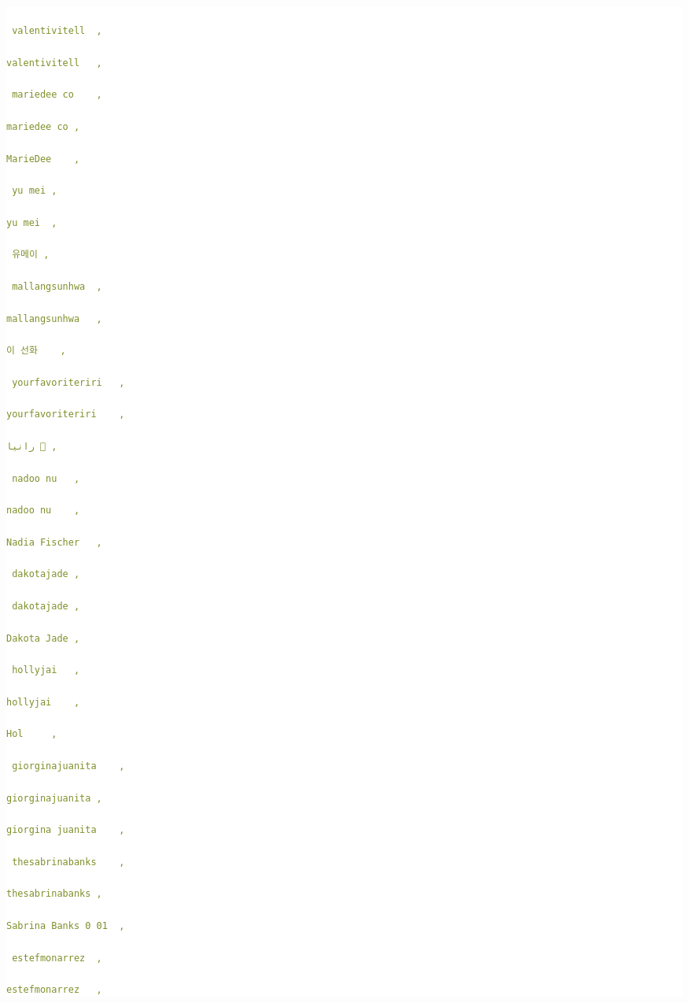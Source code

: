 ```yaml

 valentivitell	,

valentivitell	,

 mariedee co	,

mariedee co	,

MarieDee	,

 yu mei	,

yu mei	,

 유메이	,

 mallangsunhwa	,

mallangsunhwa	,

이 선화	,

 yourfavoriteriri 	,

yourfavoriteriri 	,

رانيا 🦋	,

 nadoo nu	,

nadoo nu	,

Nadia Fischer	,

 dakotajade	,

 dakotajade	,

Dakota Jade	,

 hollyjai	,

hollyjai	,

Hol 	,

 giorginajuanita	,

giorginajuanita	,

giorgina juanita	,

 thesabrinabanks	,

thesabrinabanks	,

Sabrina Banks 0 01 	,

 estefmonarrez	,

estefmonarrez	,

```